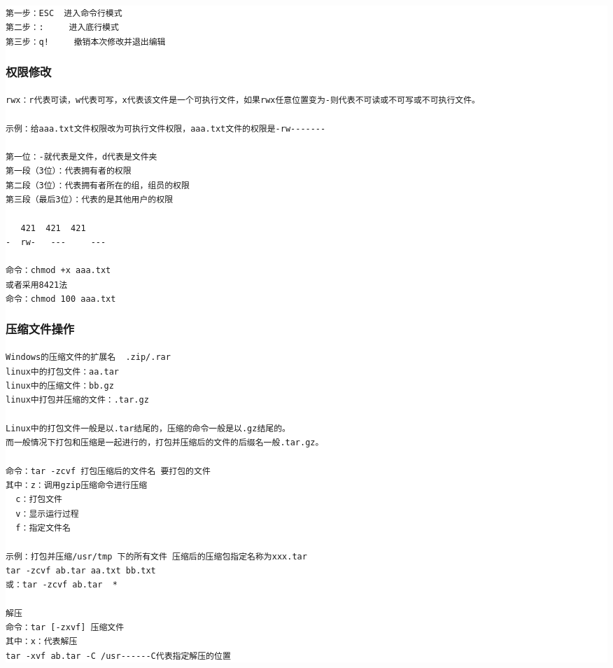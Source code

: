 ```
第一步：ESC  进入命令行模式
第二步：:     进入底行模式
第三步：q!     撤销本次修改并退出编辑
```

### 权限修改

```
rwx：r代表可读，w代表可写，x代表该文件是一个可执行文件，如果rwx任意位置变为-则代表不可读或不可写或不可执行文件。

示例：给aaa.txt文件权限改为可执行文件权限，aaa.txt文件的权限是-rw-------

第一位：-就代表是文件，d代表是文件夹
第一段（3位）：代表拥有者的权限
第二段（3位）：代表拥有者所在的组，组员的权限
第三段（最后3位）：代表的是其他用户的权限

   421  421  421
-  rw-   ---     ---

命令：chmod +x aaa.txt
或者采用8421法
命令：chmod 100 aaa.txt
```

### 压缩文件操作

```
Windows的压缩文件的扩展名  .zip/.rar
linux中的打包文件：aa.tar      
linux中的压缩文件：bb.gz    
linux中打包并压缩的文件：.tar.gz

Linux中的打包文件一般是以.tar结尾的，压缩的命令一般是以.gz结尾的。
而一般情况下打包和压缩是一起进行的，打包并压缩后的文件的后缀名一般.tar.gz。

命令：tar -zcvf 打包压缩后的文件名 要打包的文件
其中：z：调用gzip压缩命令进行压缩
  c：打包文件
  v：显示运行过程
  f：指定文件名
  
示例：打包并压缩/usr/tmp 下的所有文件 压缩后的压缩包指定名称为xxx.tar
tar -zcvf ab.tar aa.txt bb.txt 
或：tar -zcvf ab.tar  *

解压
命令：tar [-zxvf] 压缩文件    
其中：x：代表解压
tar -xvf ab.tar -C /usr------C代表指定解压的位置
```
